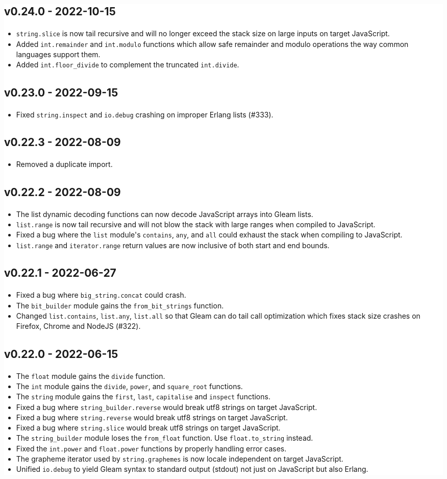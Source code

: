 ## v0.24.0 - 2022-10-15

- `string.slice` is now tail recursive and will no longer exceed the stack size
  on large inputs on target JavaScript.
- Added `int.remainder` and `int.modulo` functions which allow safe remainder
  and modulo operations the way common languages support them.
- Added `int.floor_divide` to complement the truncated `int.divide`.

## v0.23.0 - 2022-09-15

- Fixed `string.inspect` and `io.debug` crashing on improper Erlang lists
  (#333).

## v0.22.3 - 2022-08-09

- Removed a duplicate import.

## v0.22.2 - 2022-08-09

- The list dynamic decoding functions can now decode JavaScript arrays into
  Gleam lists.
- `list.range` is now tail recursive and will not blow the stack with large
  ranges when compiled to JavaScript.
- Fixed a bug where the `list` module's `contains`, `any`, and `all` could
  exhaust the stack when compiling to JavaScript.
- `list.range` and `iterator.range` return values are now inclusive of both
  start and end bounds.

## v0.22.1 - 2022-06-27

- Fixed a bug where `big_string.concat` could crash.
- The `bit_builder` module gains the `from_bit_strings` function.
- Changed `list.contains`, `list.any`, `list.all` so that Gleam can do tail call
  optimization which fixes stack size crashes on Firefox, Chrome and NodeJS
  (#322).

## v0.22.0 - 2022-06-15

- The `float` module gains the `divide` function.
- The `int` module gains the `divide`, `power`, and `square_root` functions.
- The `string` module gains the `first`, `last`, `capitalise` and `inspect`
  functions.
- Fixed a bug where `string_builder.reverse` would break utf8 strings on target
  JavaScript.
- Fixed a bug where `string.reverse` would break utf8 strings on target
  JavaScript.
- Fixed a bug where `string.slice` would break utf8 strings on target
  JavaScript.
- The `string_builder` module loses the `from_float` function. Use
  `float.to_string` instead.
- Fixed the `int.power` and `float.power` functions by properly handling error
  cases.
- The grapheme iterator used by `string.graphemes` is now locale independent on
  target JavaScript.
- Unified `io.debug` to yield Gleam syntax to standard output (stdout) not just
  on JavaScript but also Erlang.
